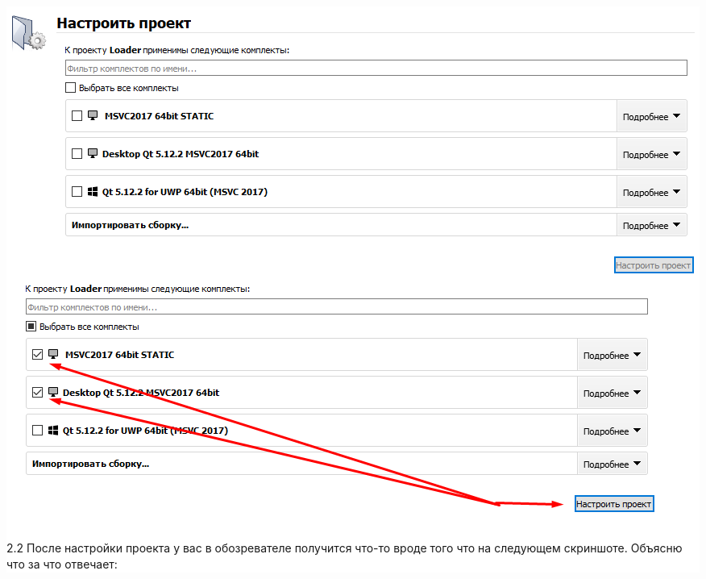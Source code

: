 ![](img/Screenshot_3.png)
![](img/Screenshot_4.png)

2.2 После настройки проекта у вас в обозревателе получится что-то вроде того что на следующем скриншоте. Объясню что за что отвечает:
